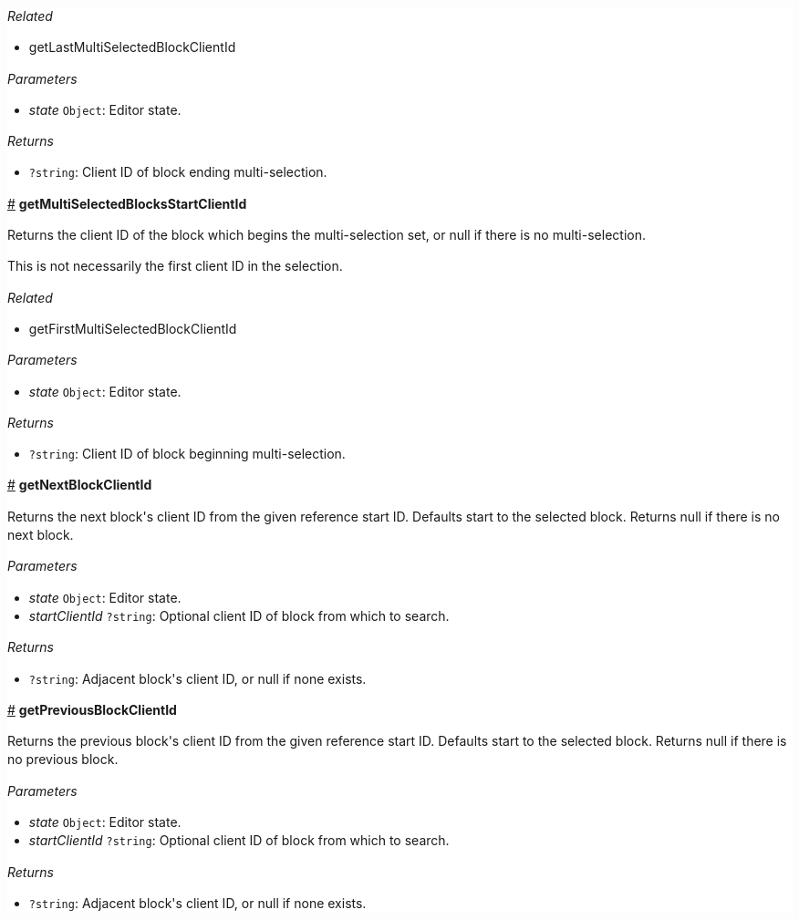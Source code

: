 _Related_

-   getLastMultiSelectedBlockClientId

_Parameters_

-   _state_ `Object`: Editor state.

_Returns_

-   `?string`: Client ID of block ending multi-selection.

<a name="getMultiSelectedBlocksStartClientId" href="#getMultiSelectedBlocksStartClientId">#</a> **getMultiSelectedBlocksStartClientId**

Returns the client ID of the block which begins the multi-selection set, or
null if there is no multi-selection.

This is not necessarily the first client ID in the selection.

_Related_

-   getFirstMultiSelectedBlockClientId

_Parameters_

-   _state_ `Object`: Editor state.

_Returns_

-   `?string`: Client ID of block beginning multi-selection.

<a name="getNextBlockClientId" href="#getNextBlockClientId">#</a> **getNextBlockClientId**

Returns the next block's client ID from the given reference start ID.
Defaults start to the selected block. Returns null if there is no next
block.

_Parameters_

-   _state_ `Object`: Editor state.
-   _startClientId_ `?string`: Optional client ID of block from which to search.

_Returns_

-   `?string`: Adjacent block's client ID, or null if none exists.

<a name="getPreviousBlockClientId" href="#getPreviousBlockClientId">#</a> **getPreviousBlockClientId**

Returns the previous block's client ID from the given reference start ID.
Defaults start to the selected block. Returns null if there is no previous
block.

_Parameters_

-   _state_ `Object`: Editor state.
-   _startClientId_ `?string`: Optional client ID of block from which to search.

_Returns_

-   `?string`: Adjacent block's client ID, or null if none exists.
